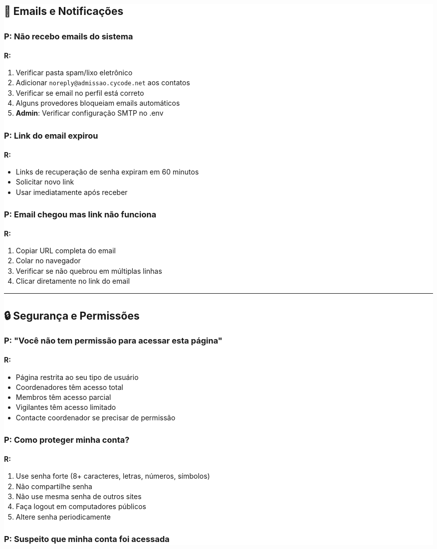 
## 📧 Emails e Notificações

### P: Não recebo emails do sistema

**R:**
1. Verificar pasta spam/lixo eletrônico
2. Adicionar `noreply@admissao.cycode.net` aos contatos
3. Verificar se email no perfil está correto
4. Alguns provedores bloqueiam emails automáticos
5. **Admin**: Verificar configuração SMTP no .env

### P: Link do email expirou

**R:**
- Links de recuperação de senha expiram em 60 minutos
- Solicitar novo link
- Usar imediatamente após receber

### P: Email chegou mas link não funciona

**R:**
1. Copiar URL completa do email
2. Colar no navegador
3. Verificar se não quebrou em múltiplas linhas
4. Clicar diretamente no link do email

---

## 🔒 Segurança e Permissões

### P: "Você não tem permissão para acessar esta página"

**R:**
- Página restrita ao seu tipo de usuário
- Coordenadores têm acesso total
- Membros têm acesso parcial
- Vigilantes têm acesso limitado
- Contacte coordenador se precisar de permissão

### P: Como proteger minha conta?

**R:**
1. Use senha forte (8+ caracteres, letras, números, símbolos)
2. Não compartilhe senha
3. Não use mesma senha de outros sites
4. Faça logout em computadores públicos
5. Altere senha periodicamente

### P: Suspeito que minha conta foi acessada
